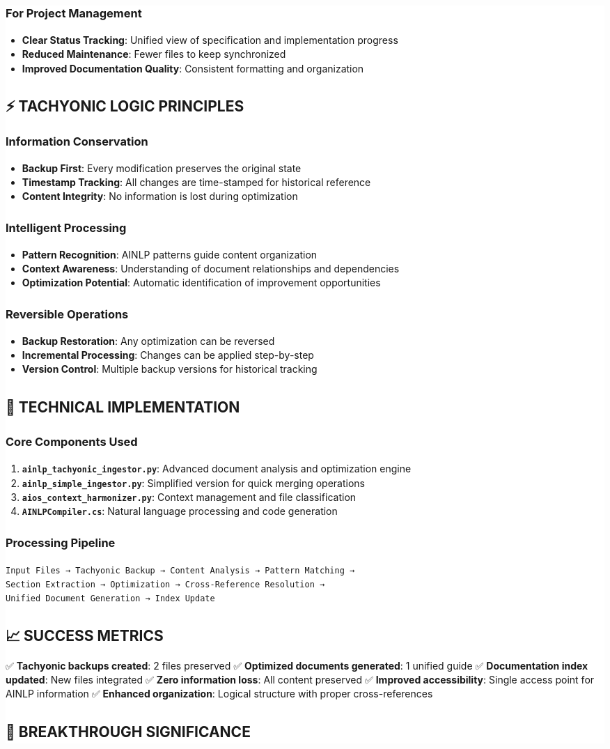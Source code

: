 ### **For Project Management**
- **Clear Status Tracking**: Unified view of specification and implementation progress
- **Reduced Maintenance**: Fewer files to keep synchronized
- **Improved Documentation Quality**: Consistent formatting and organization

## ⚡ TACHYONIC LOGIC PRINCIPLES

### **Information Conservation**
- **Backup First**: Every modification preserves the original state
- **Timestamp Tracking**: All changes are time-stamped for historical reference
- **Content Integrity**: No information is lost during optimization

### **Intelligent Processing**
- **Pattern Recognition**: AINLP patterns guide content organization
- **Context Awareness**: Understanding of document relationships and dependencies
- **Optimization Potential**: Automatic identification of improvement opportunities

### **Reversible Operations**
- **Backup Restoration**: Any optimization can be reversed
- **Incremental Processing**: Changes can be applied step-by-step
- **Version Control**: Multiple backup versions for historical tracking

## 🔧 TECHNICAL IMPLEMENTATION

### **Core Components Used**
1. **`ainlp_tachyonic_ingestor.py`**: Advanced document analysis and optimization engine
2. **`ainlp_simple_ingestor.py`**: Simplified version for quick merging operations
3. **`aios_context_harmonizer.py`**: Context management and file classification
4. **`AINLPCompiler.cs`**: Natural language processing and code generation

### **Processing Pipeline**
```
Input Files → Tachyonic Backup → Content Analysis → Pattern Matching →
Section Extraction → Optimization → Cross-Reference Resolution →
Unified Document Generation → Index Update
```

## 📈 SUCCESS METRICS

✅ **Tachyonic backups created**: 2 files preserved
✅ **Optimized documents generated**: 1 unified guide
✅ **Documentation index updated**: New files integrated
✅ **Zero information loss**: All content preserved
✅ **Improved accessibility**: Single access point for AINLP information
✅ **Enhanced organization**: Logical structure with proper cross-references

## 🌟 BREAKTHROUGH SIGNIFICANCE
